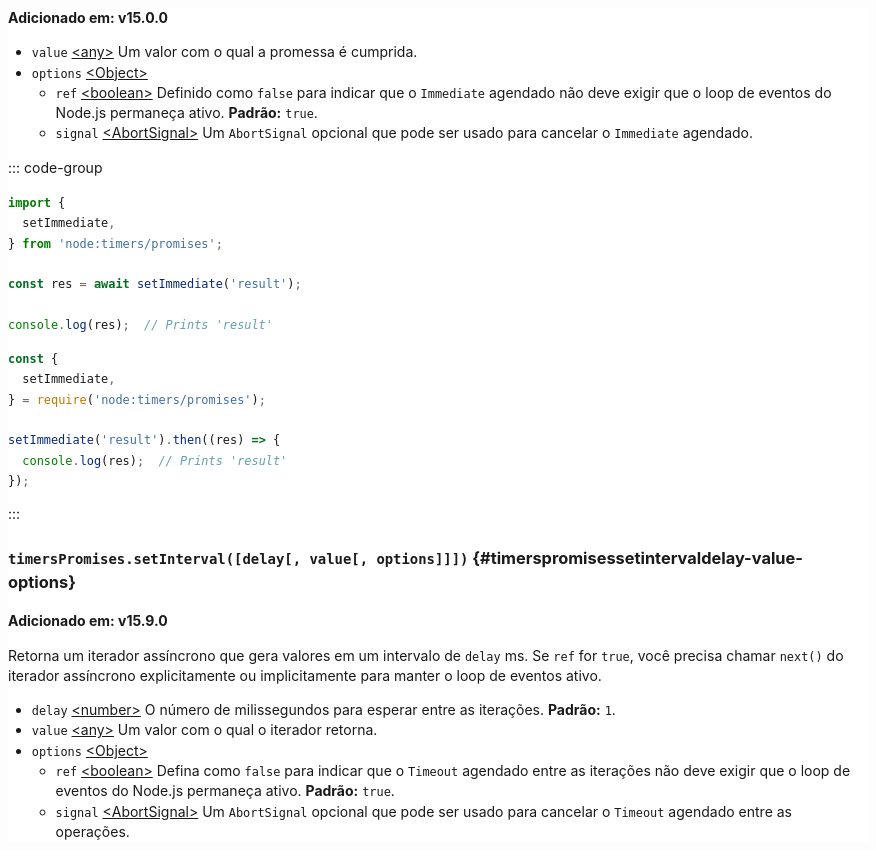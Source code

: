 **Adicionado em: v15.0.0**

- `value` [\<any\>](https://developer.mozilla.org/en-US/docs/Web/JavaScript/Data_structures#Data_types) Um valor com o qual a promessa é cumprida.
- `options` [\<Object\>](https://developer.mozilla.org/en-US/docs/Web/JavaScript/Reference/Global_Objects/Object) 
    - `ref` [\<boolean\>](https://developer.mozilla.org/en-US/docs/Web/JavaScript/Data_structures#Boolean_type) Definido como `false` para indicar que o `Immediate` agendado não deve exigir que o loop de eventos do Node.js permaneça ativo. **Padrão:** `true`.
    - `signal` [\<AbortSignal\>](/pt/nodejs/api/globals#class-abortsignal) Um `AbortSignal` opcional que pode ser usado para cancelar o `Immediate` agendado.
  
 



::: code-group
```js [ESM]
import {
  setImmediate,
} from 'node:timers/promises';

const res = await setImmediate('result');

console.log(res);  // Prints 'result'
```

```js [CJS]
const {
  setImmediate,
} = require('node:timers/promises');

setImmediate('result').then((res) => {
  console.log(res);  // Prints 'result'
});
```
:::


### `timersPromises.setInterval([delay[, value[, options]]])` {#timerspromisessetintervaldelay-value-options}

**Adicionado em: v15.9.0**

Retorna um iterador assíncrono que gera valores em um intervalo de `delay` ms. Se `ref` for `true`, você precisa chamar `next()` do iterador assíncrono explicitamente ou implicitamente para manter o loop de eventos ativo.

- `delay` [\<number\>](https://developer.mozilla.org/en-US/docs/Web/JavaScript/Data_structures#Number_type) O número de milissegundos para esperar entre as iterações. **Padrão:** `1`.
- `value` [\<any\>](https://developer.mozilla.org/en-US/docs/Web/JavaScript/Data_structures#Data_types) Um valor com o qual o iterador retorna.
- `options` [\<Object\>](https://developer.mozilla.org/en-US/docs/Web/JavaScript/Reference/Global_Objects/Object)
    - `ref` [\<boolean\>](https://developer.mozilla.org/en-US/docs/Web/JavaScript/Data_structures#Boolean_type) Defina como `false` para indicar que o `Timeout` agendado entre as iterações não deve exigir que o loop de eventos do Node.js permaneça ativo. **Padrão:** `true`.
    - `signal` [\<AbortSignal\>](/pt/nodejs/api/globals#class-abortsignal) Um `AbortSignal` opcional que pode ser usado para cancelar o `Timeout` agendado entre as operações.
